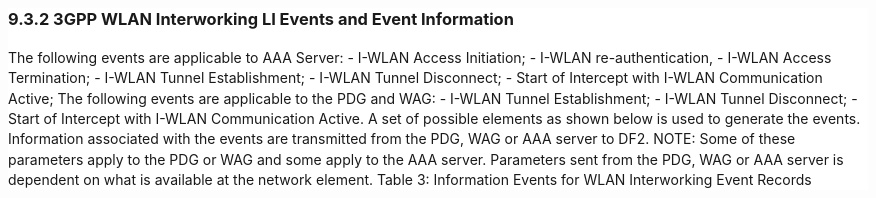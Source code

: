 ### 9.3.2 3GPP WLAN Interworking LI Events and Event Information
The following events are applicable to AAA Server:
\- I-WLAN Access Initiation;
\- I-WLAN re-authentication,
\- I-WLAN Access Termination;
\- I-WLAN Tunnel Establishment;
\- I-WLAN Tunnel Disconnect;
\- Start of Intercept with I-WLAN Communication Active;
The following events are applicable to the PDG and WAG:
\- I-WLAN Tunnel Establishment;
\- I-WLAN Tunnel Disconnect;
\- Start of Intercept with I-WLAN Communication Active.
A set of possible elements as shown below is used to generate the events.
Information associated with the events are transmitted from the PDG, WAG or
AAA server to DF2.
NOTE: Some of these parameters apply to the PDG or WAG and some apply to the
AAA server. Parameters sent from the PDG, WAG or AAA server is dependent on
what is available at the network element.
Table 3: Information Events for WLAN Interworking Event Records